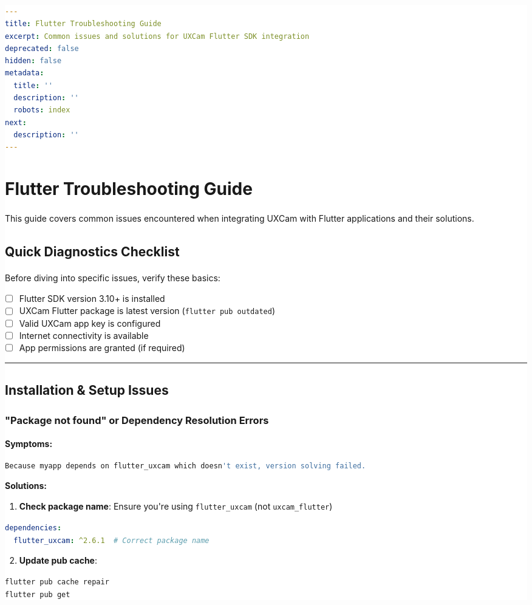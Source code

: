 ```yaml
---
title: Flutter Troubleshooting Guide
excerpt: Common issues and solutions for UXCam Flutter SDK integration
deprecated: false
hidden: false
metadata:
  title: ''
  description: ''
  robots: index
next:
  description: ''
---
```


# Flutter Troubleshooting Guide

This guide covers common issues encountered when integrating UXCam with Flutter applications and their solutions.

## Quick Diagnostics Checklist

Before diving into specific issues, verify these basics:

- [ ] Flutter SDK version 3.10+ is installed
- [ ] UXCam Flutter package is latest version (`flutter pub outdated`)
- [ ] Valid UXCam app key is configured
- [ ] Internet connectivity is available
- [ ] App permissions are granted (if required)

---

## Installation & Setup Issues

### "Package not found" or Dependency Resolution Errors

**Symptoms:**
```bash
Because myapp depends on flutter_uxcam which doesn't exist, version solving failed.
```

**Solutions:**
1. **Check package name**: Ensure you're using `flutter_uxcam` (not `uxcam_flutter`)
```yaml
dependencies:
  flutter_uxcam: ^2.6.1  # Correct package name
```

2. **Update pub cache**:
```bash
flutter pub cache repair
flutter pub get
```
